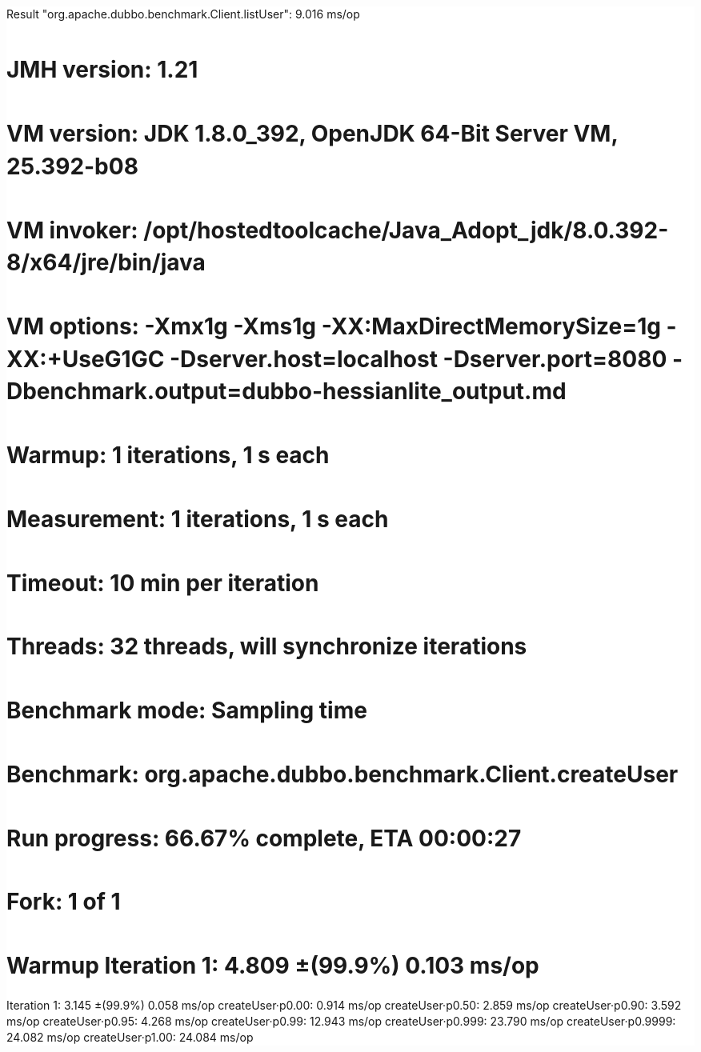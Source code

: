 
Result "org.apache.dubbo.benchmark.Client.listUser":
  9.016 ms/op


# JMH version: 1.21
# VM version: JDK 1.8.0_392, OpenJDK 64-Bit Server VM, 25.392-b08
# VM invoker: /opt/hostedtoolcache/Java_Adopt_jdk/8.0.392-8/x64/jre/bin/java
# VM options: -Xmx1g -Xms1g -XX:MaxDirectMemorySize=1g -XX:+UseG1GC -Dserver.host=localhost -Dserver.port=8080 -Dbenchmark.output=dubbo-hessianlite_output.md
# Warmup: 1 iterations, 1 s each
# Measurement: 1 iterations, 1 s each
# Timeout: 10 min per iteration
# Threads: 32 threads, will synchronize iterations
# Benchmark mode: Sampling time
# Benchmark: org.apache.dubbo.benchmark.Client.createUser

# Run progress: 66.67% complete, ETA 00:00:27
# Fork: 1 of 1
# Warmup Iteration   1: 4.809 ±(99.9%) 0.103 ms/op
Iteration   1: 3.145 ±(99.9%) 0.058 ms/op
                 createUser·p0.00:   0.914 ms/op
                 createUser·p0.50:   2.859 ms/op
                 createUser·p0.90:   3.592 ms/op
                 createUser·p0.95:   4.268 ms/op
                 createUser·p0.99:   12.943 ms/op
                 createUser·p0.999:  23.790 ms/op
                 createUser·p0.9999: 24.082 ms/op
                 createUser·p1.00:   24.084 ms/op
